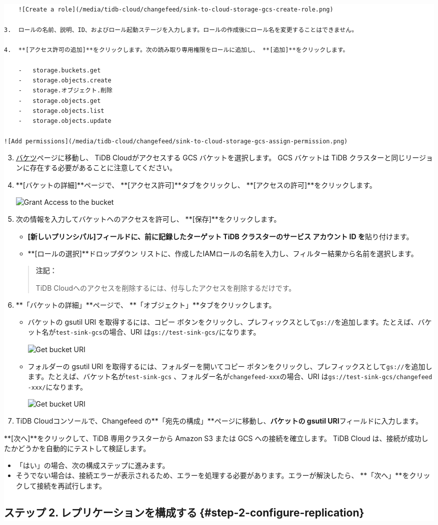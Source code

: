         ![Create a role](/media/tidb-cloud/changefeed/sink-to-cloud-storage-gcs-create-role.png)

    3.  ロールの名前、説明、ID、およびロール起動ステージを入力します。ロールの作成後にロール名を変更することはできません。

    4.  **[アクセス許可の追加]**をクリックします。次の読み取り専用権限をロールに追加し、 **[追加]**をクリックします。

        -   storage.buckets.get
        -   storage.objects.create
        -   storage.オブジェクト.削除
        -   storage.objects.get
        -   storage.objects.list
        -   storage.objects.update

    ![Add permissions](/media/tidb-cloud/changefeed/sink-to-cloud-storage-gcs-assign-permission.png)

3.  [バケツ](https://console.cloud.google.com/storage/browser)ページに移動し、 TiDB Cloudがアクセスする GCS バケットを選択します。 GCS バケットは TiDB クラスターと同じリージョンに存在する必要があることに注意してください。

4.  **[バケットの詳細]**ページで、 **[アクセス許可]**タブをクリックし、 **[アクセスの許可]**をクリックします。

    ![Grant Access to the bucket ](/media/tidb-cloud/changefeed/sink-to-cloud-storage-gcs-grant-access-1.png)

5.  次の情報を入力してバケットへのアクセスを許可し、 **[保存]**をクリックします。

    -   **[新しいプリンシパル]**フィールドに、前に記録したターゲット TiDB クラスターの**サービス アカウント ID を**貼り付けます。

    -   **[ロールの選択]**ドロップダウン リストに、作成したIAMロールの名前を入力し、フィルター結果から名前を選択します。

    > **注記：**
    >
    > TiDB Cloudへのアクセスを削除するには、付与したアクセスを削除するだけです。

6.  **「バケットの詳細」**ページで、 **「オブジェクト」**タブをクリックします。

    -   バケットの gsutil URI を取得するには、コピー ボタンをクリックし、プレフィックスとして`gs://`を追加します。たとえば、バケット名が`test-sink-gcs`の場合、URI は`gs://test-sink-gcs/`になります。

        ![Get bucket URI](/media/tidb-cloud/changefeed/sink-to-cloud-storage-gcs-uri01.png)

    -   フォルダーの gsutil URI を取得するには、フォルダーを開いてコピー ボタンをクリックし、プレフィックスとして`gs://`を追加します。たとえば、バケット名が`test-sink-gcs` 、フォルダー名が`changefeed-xxx`の場合、URI は`gs://test-sink-gcs/changefeed-xxx/`になります。

        ![Get bucket URI](/media/tidb-cloud/changefeed/sink-to-cloud-storage-gcs-uri02.png)

7.  TiDB Cloudコンソールで、Changefeed の**「宛先の構成」**ページに移動し、**バケットの gsutil URI**フィールドに入力します。

</div>
</SimpleTab>

**[次へ]**をクリックして、TiDB 専用クラスターから Amazon S3 または GCS への接続を確立します。 TiDB Cloud は、接続が成功したかどうかを自動的にテストして検証します。

-   「はい」の場合、次の構成ステップに進みます。
-   そうでない場合は、接続エラーが表示されるため、エラーを処理する必要があります。エラーが解決したら、 **「次へ」**をクリックして接続を再試行します。

## ステップ 2. レプリケーションを構成する {#step-2-configure-replication}
